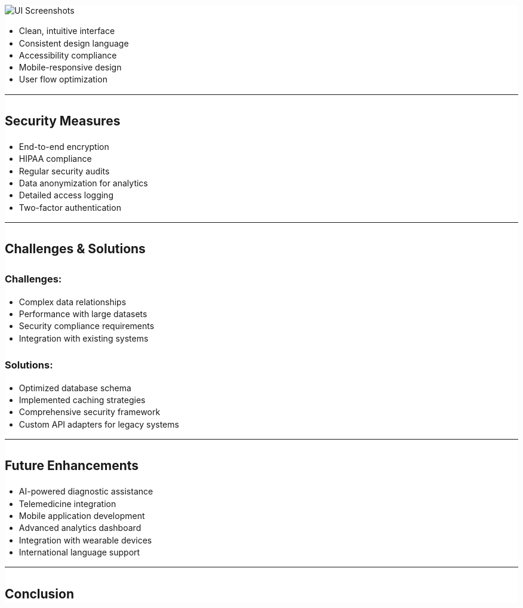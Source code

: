 ![UI Screenshots](./assets/ui_screenshots.png)

- Clean, intuitive interface
- Consistent design language
- Accessibility compliance
- Mobile-responsive design
- User flow optimization

---

## Security Measures

- End-to-end encryption
- HIPAA compliance
- Regular security audits
- Data anonymization for analytics
- Detailed access logging
- Two-factor authentication

---

## Challenges & Solutions

### Challenges:
- Complex data relationships
- Performance with large datasets
- Security compliance requirements
- Integration with existing systems

### Solutions:
- Optimized database schema
- Implemented caching strategies
- Comprehensive security framework
- Custom API adapters for legacy systems

---

## Future Enhancements

- AI-powered diagnostic assistance
- Telemedicine integration
- Mobile application development
- Advanced analytics dashboard
- Integration with wearable devices
- International language support

---

## Conclusion
